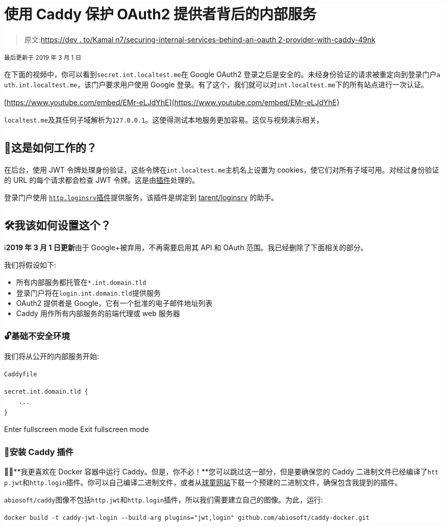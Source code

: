# 使用 Caddy 保护 OAuth2 提供者背后的内部服务

> 原文:[https://dev . to/Kamal n7/securing-internal-services-behind-an-oauth 2-provider-with-caddy-49nk](https://dev.to/kamaln7/securing-internal-services-behind-an-oauth2-provider-with-caddy-49nk)

<small>最后更新于 2019 年 3 月 1 日</small>

在下面的视频中，你可以看到`secret.int.localtest.me`在 Google OAuth2 登录之后是安全的。未经身份验证的请求被重定向到登录门户`auth.int.localtest.me`，该门户要求用户使用 Google 登录。有了这个，我们就可以对`int.localtest.me`下的所有站点进行一次认证。

[https://www.youtube.com/embed/EMr-eLJdYhE](https://www.youtube.com/embed/EMr-eLJdYhE)

`localtest.me`及其任何子域解析为`127.0.0.1`。这使得测试本地服务更加容易。这仅与视频演示相关。

## 🤔这是如何工作的？

在后台，使用 JWT 令牌处理身份验证，这些令牌在`int.localtest.me`主机名上设置为 cookies，使它们对所有子域可用。对经过身份验证的 URL 的每个请求都会检查 JWT 令牌。这是由[插件](https://caddyserver.com/docs/http.jwt)处理的。

登录门户使用 [`http.loginsrv`插件](https://caddyserver.com/docs/http.login)提供服务，该插件是绑定到 [tarent/loginsrv](https://github.com/tarent/loginsrv) 的助手。

## 🛠我该如何设置这个？

ℹ️**2019 年 3 月 1 日更新**由于 Google+被弃用，不再需要启用其 API 和 OAuth 范围。我已经删除了下面相关的部分。

我们将假设如下:

*   所有内部服务都托管在`*.int.domain.tld`
*   登录门户将在`login.int.domain.tld`提供服务
*   OAuth2 提供者是 Google，它有一个批准的电子邮件地址列表
*   Caddy 用作所有内部服务的前端代理或 web 服务器

### 🔓基础不安全环境

我们将从公开的内部服务开始:

`Caddyfile`

```
secret.int.domain.tld {
    ...
} 
```

Enter fullscreen mode Exit fullscreen mode

### 📸安装 Caddy 插件

👋🏼**我更喜欢在 Docker 容器中运行 Caddy。但是，你不必！**您可以跳过这一部分，但是要确保您的 Caddy 二进制文件已经编译了`http.jwt`和`http.login`插件。你可以自己编译二进制文件，或者从[球童网站](https://caddyserver.com/download)下载一个预建的二进制文件，确保包含我提到的插件。

`abiosoft/caddy`图像不包括`http.jwt`和`http.login`插件，所以我们需要建立自己的图像。为此，运行:

```
docker build -t caddy-jwt-login --build-arg plugins="jwt,login" github.com/abiosoft/caddy-docker.git 
```
